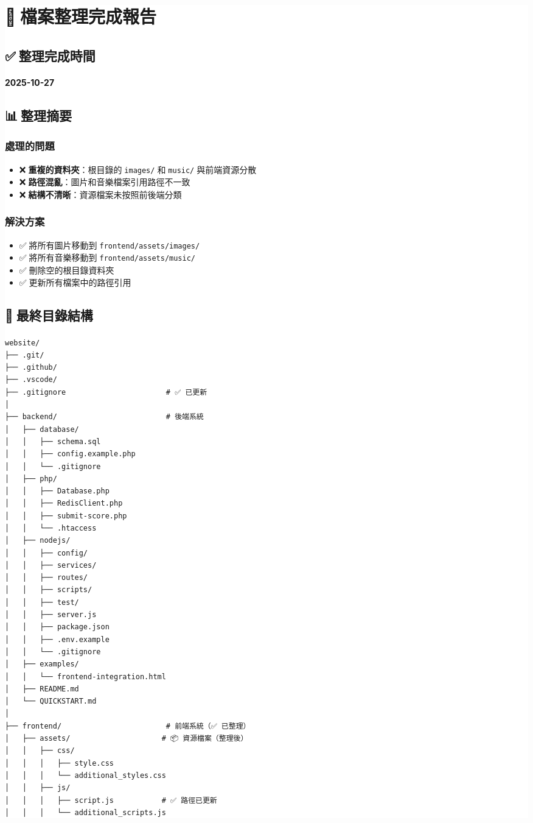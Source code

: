 # 🧹 檔案整理完成報告

## ✅ 整理完成時間
**2025-10-27**

## 📊 整理摘要

### 處理的問題
- ❌ **重複的資料夾**：根目錄的 `images/` 和 `music/` 與前端資源分散
- ❌ **路徑混亂**：圖片和音樂檔案引用路徑不一致
- ❌ **結構不清晰**：資源檔案未按照前後端分類

### 解決方案
- ✅ 將所有圖片移動到 `frontend/assets/images/`
- ✅ 將所有音樂移動到 `frontend/assets/music/`
- ✅ 刪除空的根目錄資料夾
- ✅ 更新所有檔案中的路徑引用

## 📂 最終目錄結構

```
website/
├── .git/
├── .github/
├── .vscode/
├── .gitignore                       # ✅ 已更新
│
├── backend/                         # 後端系統
│   ├── database/
│   │   ├── schema.sql
│   │   ├── config.example.php
│   │   └── .gitignore
│   ├── php/
│   │   ├── Database.php
│   │   ├── RedisClient.php
│   │   ├── submit-score.php
│   │   └── .htaccess
│   ├── nodejs/
│   │   ├── config/
│   │   ├── services/
│   │   ├── routes/
│   │   ├── scripts/
│   │   ├── test/
│   │   ├── server.js
│   │   ├── package.json
│   │   ├── .env.example
│   │   └── .gitignore
│   ├── examples/
│   │   └── frontend-integration.html
│   ├── README.md
│   └── QUICKSTART.md
│
├── frontend/                        # 前端系統（✅ 已整理）
│   ├── assets/                     # 📦 資源檔案（整理後）
│   │   ├── css/
│   │   │   ├── style.css
│   │   │   └── additional_styles.css
│   │   ├── js/
│   │   │   ├── script.js           # ✅ 路徑已更新
│   │   │   └── additional_scripts.js
```